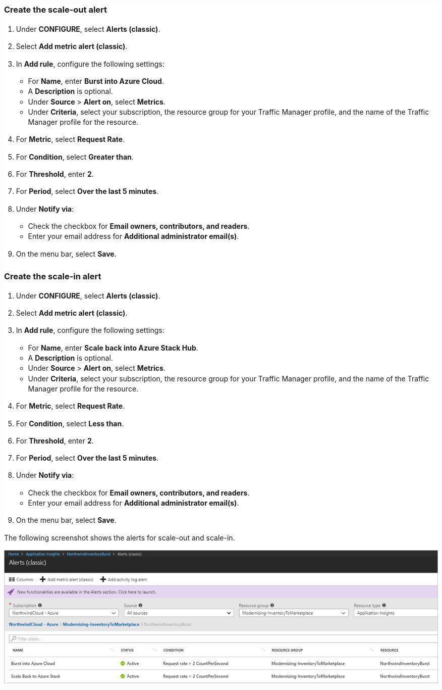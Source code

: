 ### Create the scale-out alert

1. Under **CONFIGURE**, select **Alerts (classic)**.
2. Select **Add metric alert (classic)**.
3. In **Add rule**, configure the following settings:

   - For **Name**, enter **Burst into Azure Cloud**.
   - A **Description** is optional.
   - Under **Source** > **Alert on**, select **Metrics**.
   - Under **Criteria**, select your subscription, the resource group for your Traffic Manager profile, and the name of the Traffic Manager profile for the resource.

4. For **Metric**, select **Request Rate**.
5. For **Condition**, select **Greater than**.
6. For **Threshold**, enter **2**.
7. For **Period**, select **Over the last 5 minutes**.
8. Under **Notify via**:
   - Check the checkbox for **Email owners, contributors, and readers**.
   - Enter your email address for **Additional administrator email(s)**.

9. On the menu bar, select **Save**.

### Create the scale-in alert

1. Under **CONFIGURE**, select **Alerts (classic)**.
2. Select **Add metric alert (classic)**.
3. In **Add rule**, configure the following settings:

   - For **Name**, enter **Scale back into Azure Stack Hub**.
   - A **Description** is optional.
   - Under **Source** > **Alert on**, select **Metrics**.
   - Under **Criteria**, select your subscription, the resource group for your Traffic Manager profile, and the name of the Traffic Manager profile for the resource.

4. For **Metric**, select **Request Rate**.
5. For **Condition**, select **Less than**.
6. For **Threshold**, enter **2**.
7. For **Period**, select **Over the last 5 minutes**.
8. Under **Notify via**:
   - Check the checkbox for **Email owners, contributors, and readers**.
   - Enter your email address for **Additional administrator email(s)**.

9. On the menu bar, select **Save**.

The following screenshot shows the alerts for scale-out and scale-in.

   ![Application Insights alerts (classic)](media/solution-deployment-guide-hybrid/image22.png)
